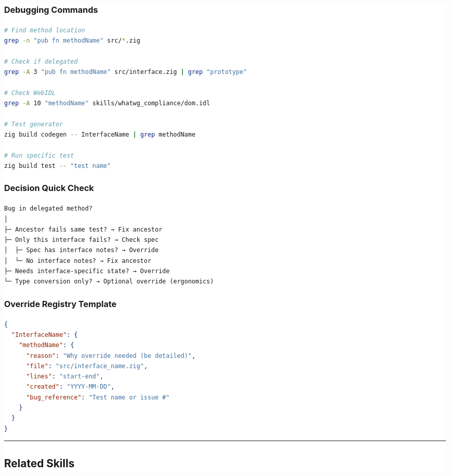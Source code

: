 ### Debugging Commands

```bash
# Find method location
grep -n "pub fn methodName" src/*.zig

# Check if delegated
grep -A 3 "pub fn methodName" src/interface.zig | grep "prototype"

# Check WebIDL
grep -A 10 "methodName" skills/whatwg_compliance/dom.idl

# Test generator
zig build codegen -- InterfaceName | grep methodName

# Run specific test
zig build test -- "test name"
```

### Decision Quick Check

```
Bug in delegated method?
│
├─ Ancestor fails same test? → Fix ancestor
├─ Only this interface fails? → Check spec
│  ├─ Spec has interface notes? → Override
│  └─ No interface notes? → Fix ancestor
├─ Needs interface-specific state? → Override
└─ Type conversion only? → Optional override (ergonomics)
```

### Override Registry Template

```json
{
  "InterfaceName": {
    "methodName": {
      "reason": "Why override needed (be detailed)",
      "file": "src/interface_name.zig",
      "lines": "start-end",
      "created": "YYYY-MM-DD",
      "bug_reference": "Test name or issue #"
    }
  }
}
```

---

## Related Skills
